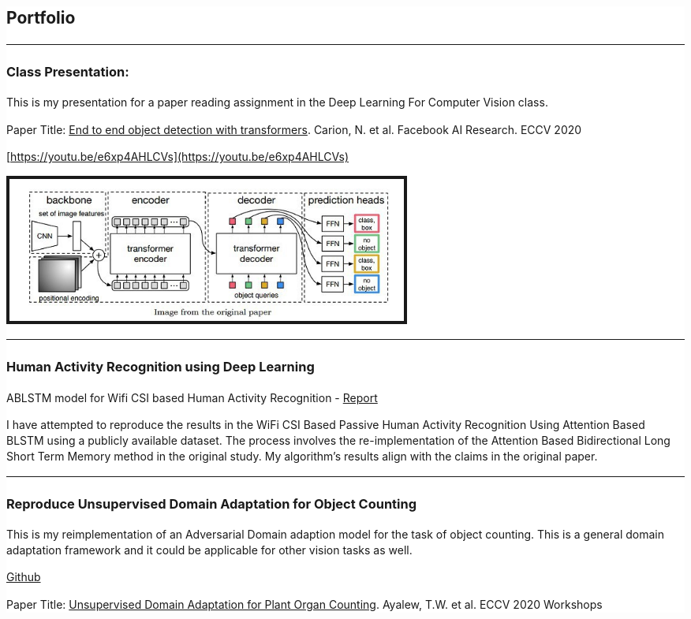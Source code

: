 ## Portfolio

---

### Class Presentation:

This is my presentation for a paper reading assignment in the Deep Learning For Computer Vision class.

Paper Title: [End to end object detection with transformers](https://arxiv.org/abs/2005.12872). Carion, N. et al. Facebook AI Research. ECCV 2020

[https://youtu.be/e6xp4AHLCVs](https://youtu.be/e6xp4AHLCVs)

<a href="http://www.youtube.com/watch?feature=player_embedded&v=e6xp4AHLCVs
" target="_blank"><img src="images/transfromer_project.jpg"
alt="Transformer Model" width="500" height="180" border="4" /></a>

---

### Human Activity Recognition using Deep Learning

ABLSTM model for Wifi CSI based Human Activity Recognition - [Report](pdf/HAR_Wifi_report.pdf)

I have attempted to reproduce the results in the WiFi CSI Based Passive Human Activity Recognition Using Attention Based BLSTM using a publicly available dataset. The process involves the re-implementation of the Attention Based Bidirectional Long Short Term Memory method in the original study. My algorithm’s results align with the claims in the original paper.

---

### Reproduce Unsupervised Domain Adaptation for Object Counting

This is my reimplementation of an Adversarial Domain adaption model for the task of object counting. This is a general domain adaptation framework and it could be applicable for other vision tasks as well.

[Github](https://github.com/bobvo23/DANN-Plant-Counting)

Paper Title: [Unsupervised Domain Adaptation for Plant Organ Counting](https://arxiv.org/abs/2009.01081). Ayalew, T.W. et al. ECCV 2020 Workshops
